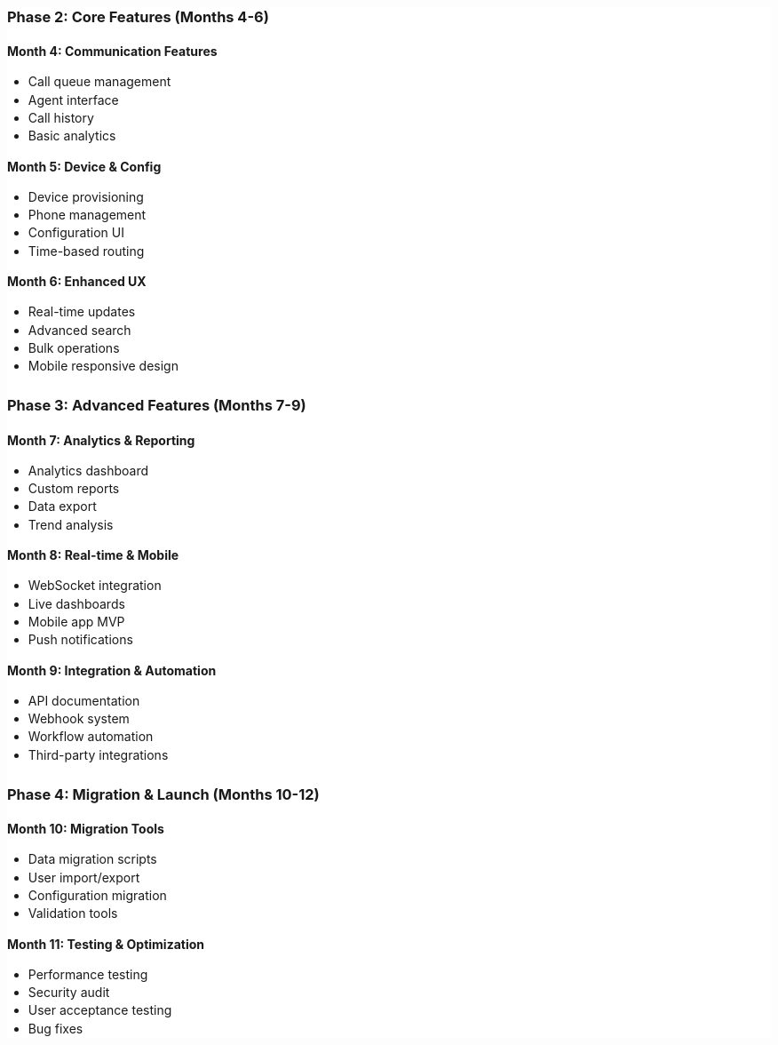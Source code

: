 ### Phase 2: Core Features (Months 4-6)

**Month 4: Communication Features**
- Call queue management
- Agent interface
- Call history
- Basic analytics

**Month 5: Device & Config**
- Device provisioning
- Phone management
- Configuration UI
- Time-based routing

**Month 6: Enhanced UX**
- Real-time updates
- Advanced search
- Bulk operations
- Mobile responsive design

### Phase 3: Advanced Features (Months 7-9)

**Month 7: Analytics & Reporting**
- Analytics dashboard
- Custom reports
- Data export
- Trend analysis

**Month 8: Real-time & Mobile**
- WebSocket integration
- Live dashboards
- Mobile app MVP
- Push notifications

**Month 9: Integration & Automation**
- API documentation
- Webhook system
- Workflow automation
- Third-party integrations

### Phase 4: Migration & Launch (Months 10-12)

**Month 10: Migration Tools**
- Data migration scripts
- User import/export
- Configuration migration
- Validation tools

**Month 11: Testing & Optimization**
- Performance testing
- Security audit
- User acceptance testing
- Bug fixes
